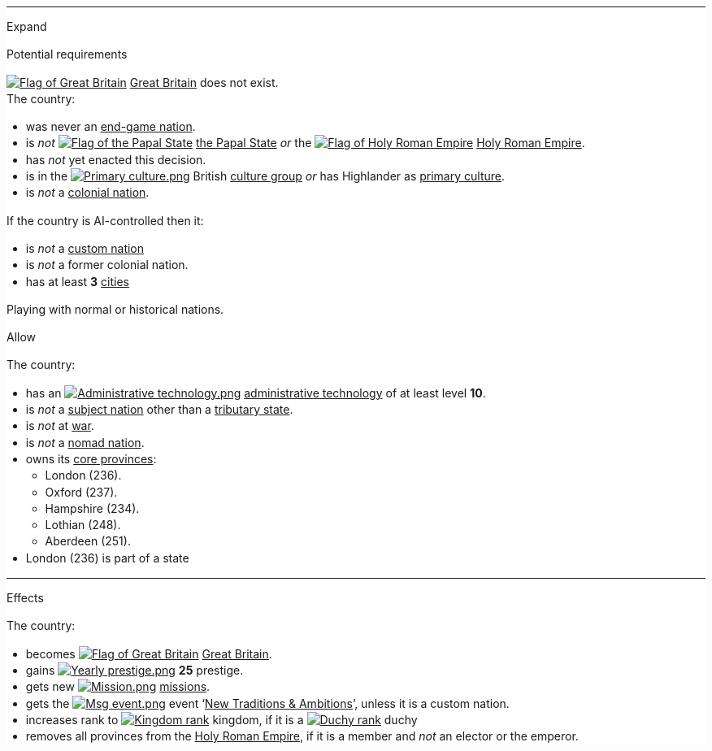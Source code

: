 * * *

Expand 

Potential requirements

 [![Flag of Great Britain](/images/thumb/2/2b/Great_Britain.png/20px-Great_Britain.png)](/Great_Britain "Great Britain") [Great Britain](/Great_Britain "Great Britain") does not exist.  
The country:

*   was never an [end-game nation](/End-game_tag "End-game tag").
*   is _not_ [![Flag of the Papal State](/images/thumb/7/71/The_Papal_State.png/20px-The_Papal_State.png)](/The_Papal_State "The Papal State") [the Papal State](/The_Papal_State "The Papal State") _or_ the [![Flag of Holy Roman Empire](/images/thumb/e/ee/Holy_Roman_Empire.png/20px-Holy_Roman_Empire.png)](/Holy_Roman_Empire "Holy Roman Empire") [Holy Roman Empire](/Holy_Roman_Empire "Holy Roman Empire").
*   has _not_ yet enacted this decision.
*   is in the [![Primary culture.png](/images/thumb/e/e1/Primary_culture.png/28px-Primary_culture.png)](/Primary_culture "Primary culture") British [culture group](/Culture_group "Culture group") _or_ has Highlander as [primary culture](/Primary_culture "Primary culture").
*   is _not_ a [colonial nation](/Colonial_nation "Colonial nation").

If the country is AI-controlled then it:

*   is _not_ a [custom nation](/Custom_nation "Custom nation")
*   is _not_ a former colonial nation.
*   has at least **3** [cities](/Cities "Cities")

Playing with normal or historical nations.

Allow

The country:

*   has an [![Administrative technology.png](/images/8/8e/Administrative_technology.png)](/Administrative_technology "Administrative technology") [administrative technology](/Administrative_technology "Administrative technology") of at least level **10**.
*   is _not_ a [subject nation](/Subject_nation "Subject nation") other than a [tributary state](/Tributary_state "Tributary state").
*   is _not_ at [war](/War "War").
*   is _not_ a [nomad nation](/Nomad_nation "Nomad nation").
*   owns its [core provinces](/Core_province "Core province"):
    *   London (236).
    *   Oxford (237).
    *   Hampshire (234).
    *   Lothian (248).
    *   Aberdeen (251).
*   London (236) is part of a state

* * *

Effects

The country:

*   becomes [![Flag of Great Britain](/images/thumb/2/2b/Great_Britain.png/20px-Great_Britain.png)](/Great_Britain "Great Britain") [Great Britain](/Great_Britain "Great Britain").
*   gains [![Yearly prestige.png](/images/thumb/f/f3/Yearly_prestige.png/28px-Yearly_prestige.png)](/Prestige "Prestige") **25** prestige.
*   gets new [![Mission.png](/images/thumb/2/29/Mission.png/24px-Mission.png)](/Missions "Missions") [missions](/British_missions "British missions").
*   gets the [![Msg event.png](/images/thumb/4/4e/Msg_event.png/20px-Msg_event.png)](/Event "Event") event ‘[New Traditions & Ambitions](/New_Traditions_%26_Ambitions "New Traditions & Ambitions")’, unless it is a custom nation.
*   increases rank to [![Kingdom rank](/images/thumb/0/01/Kingdom.png/28px-Kingdom.png)](/Government_rank "Kingdom rank") kingdom, if it is a [![Duchy rank](/images/thumb/5/5a/Duchy.png/28px-Duchy.png)](/Government_rank "Duchy rank") duchy
*   removes all provinces from the [Holy Roman Empire](/Holy_Roman_Empire "Holy Roman Empire"), if it is a member and _not_ an elector or the emperor.